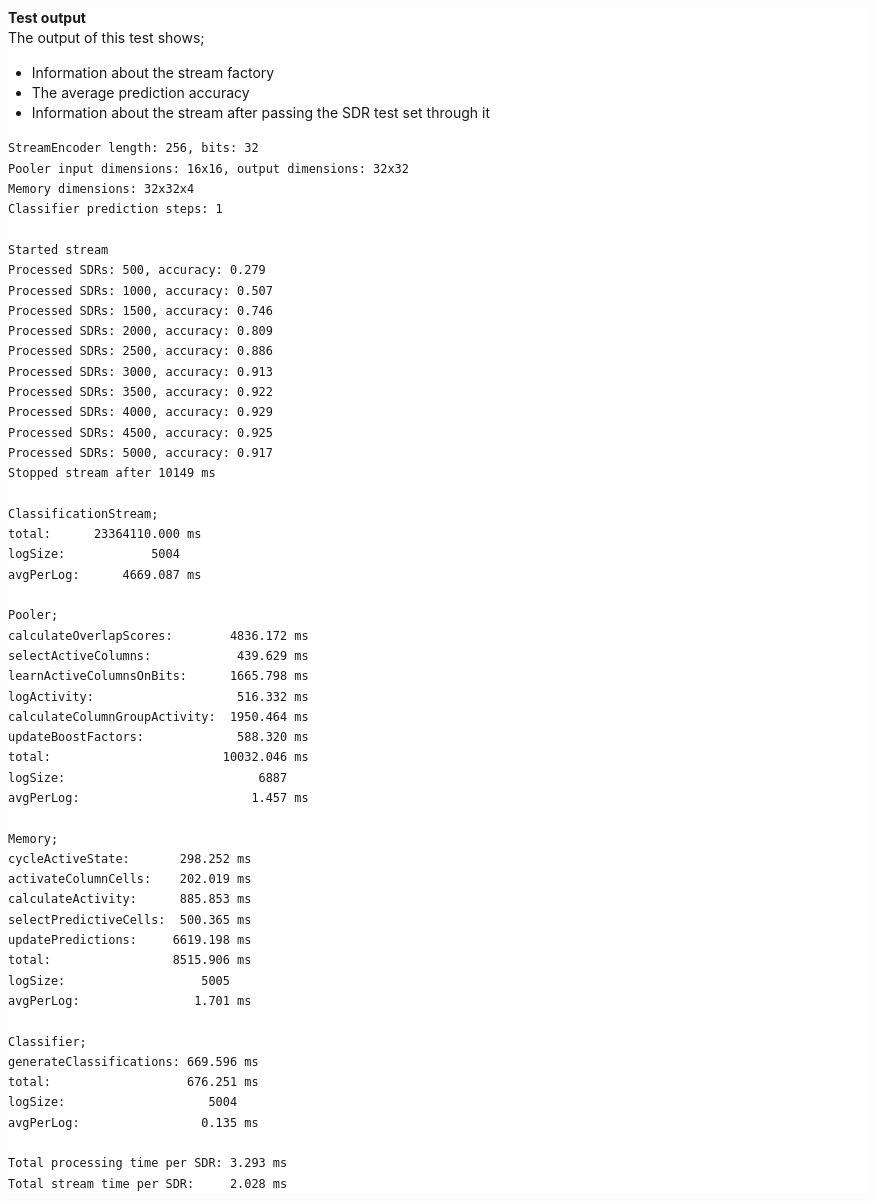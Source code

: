 **Test output**  
The output of this test shows;  
 * Information about the stream factory  
 * The average prediction accuracy  
 * Information about the stream after passing the SDR test set through it  
~~~~
StreamEncoder length: 256, bits: 32
Pooler input dimensions: 16x16, output dimensions: 32x32
Memory dimensions: 32x32x4
Classifier prediction steps: 1

Started stream
Processed SDRs: 500, accuracy: 0.279
Processed SDRs: 1000, accuracy: 0.507
Processed SDRs: 1500, accuracy: 0.746
Processed SDRs: 2000, accuracy: 0.809
Processed SDRs: 2500, accuracy: 0.886
Processed SDRs: 3000, accuracy: 0.913
Processed SDRs: 3500, accuracy: 0.922
Processed SDRs: 4000, accuracy: 0.929
Processed SDRs: 4500, accuracy: 0.925
Processed SDRs: 5000, accuracy: 0.917
Stopped stream after 10149 ms

ClassificationStream;
total:      23364110.000 ms
logSize:            5004   
avgPerLog:      4669.087 ms

Pooler;
calculateOverlapScores:        4836.172 ms
selectActiveColumns:            439.629 ms
learnActiveColumnsOnBits:      1665.798 ms
logActivity:                    516.332 ms
calculateColumnGroupActivity:  1950.464 ms
updateBoostFactors:             588.320 ms
total:                        10032.046 ms
logSize:                           6887   
avgPerLog:                        1.457 ms

Memory;
cycleActiveState:       298.252 ms
activateColumnCells:    202.019 ms
calculateActivity:      885.853 ms
selectPredictiveCells:  500.365 ms
updatePredictions:     6619.198 ms
total:                 8515.906 ms
logSize:                   5005   
avgPerLog:                1.701 ms

Classifier;
generateClassifications: 669.596 ms
total:                   676.251 ms
logSize:                    5004   
avgPerLog:                 0.135 ms

Total processing time per SDR: 3.293 ms
Total stream time per SDR:     2.028 ms
~~~~
